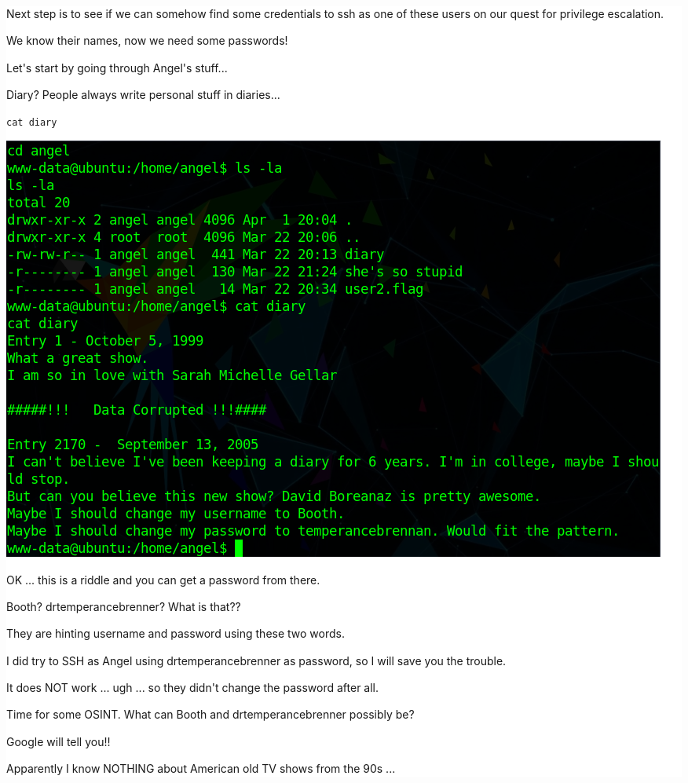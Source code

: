 
Next step is to see if we can somehow find some credentials to ssh as one of these users on our quest for privilege escalation.

We know their names, now we need some passwords!

Let's start by going through Angel's stuff...

Diary? People always write personal stuff in diaries...

`cat diary`



![alt_text](images/image18.png "image_tooltip")


OK ... this is a riddle and you can get a password from there.

Booth? drtemperancebrenner?  What is that??

They are hinting username and password using these two words.

I did try to SSH as Angel using drtemperancebrenner as password, so I will save you the trouble.

It does NOT work ... ugh ... so they didn't change the password after all.

Time for some OSINT. What can Booth and drtemperancebrenner possibly be?

Google will tell you!!

Apparently I know NOTHING about American old TV shows from the 90s ...

